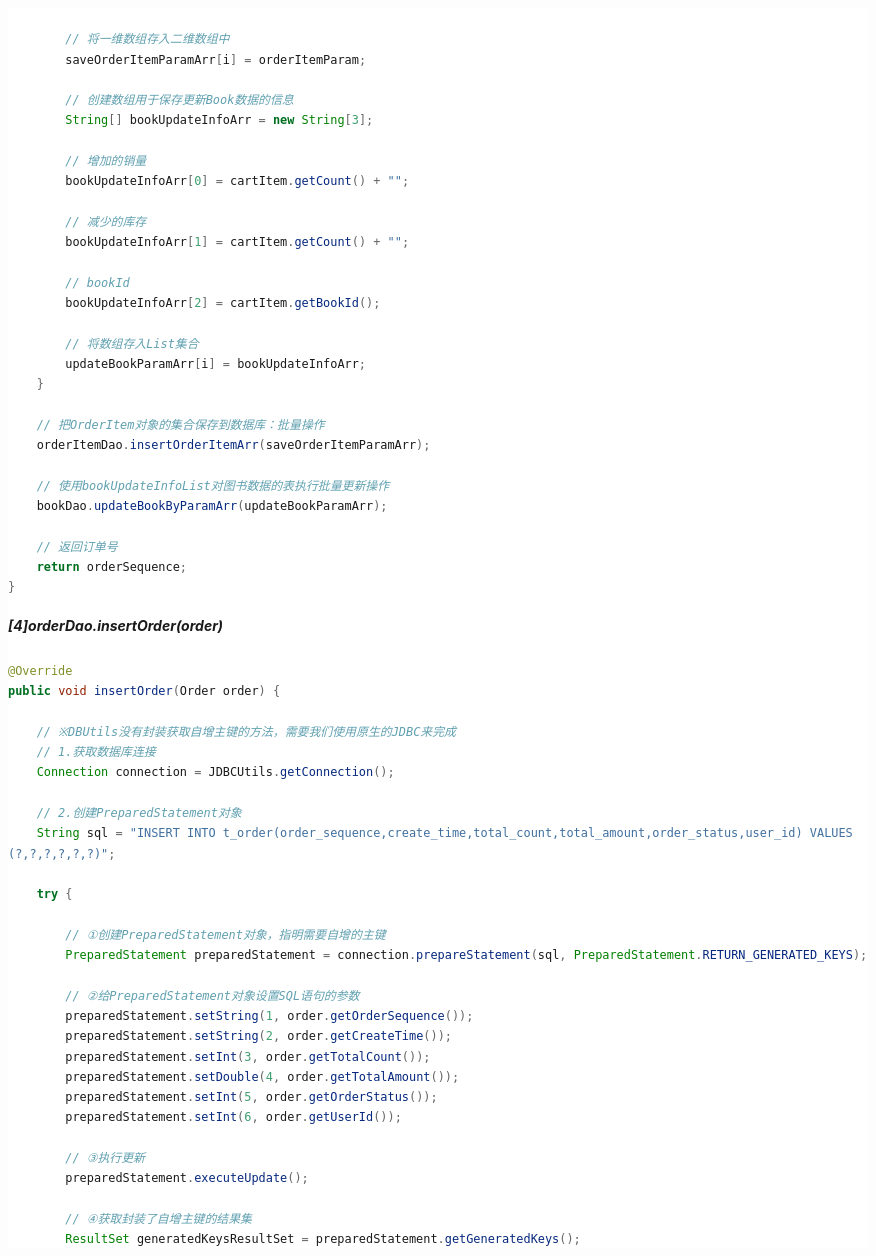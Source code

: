 ```java

        // 将一维数组存入二维数组中
        saveOrderItemParamArr[i] = orderItemParam;

        // 创建数组用于保存更新Book数据的信息
        String[] bookUpdateInfoArr = new String[3];

        // 增加的销量
        bookUpdateInfoArr[0] = cartItem.getCount() + "";

        // 减少的库存
        bookUpdateInfoArr[1] = cartItem.getCount() + "";

        // bookId
        bookUpdateInfoArr[2] = cartItem.getBookId();

        // 将数组存入List集合
        updateBookParamArr[i] = bookUpdateInfoArr;
    }

    // 把OrderItem对象的集合保存到数据库：批量操作
    orderItemDao.insertOrderItemArr(saveOrderItemParamArr);

    // 使用bookUpdateInfoList对图书数据的表执行批量更新操作
    bookDao.updateBookByParamArr(updateBookParamArr);

    // 返回订单号
    return orderSequence;
}
```

##### [4]orderDao.insertOrder(order)

```java
@Override
public void insertOrder(Order order) {

    // ※DBUtils没有封装获取自增主键的方法，需要我们使用原生的JDBC来完成
    // 1.获取数据库连接
    Connection connection = JDBCUtils.getConnection();

    // 2.创建PreparedStatement对象
    String sql = "INSERT INTO t_order(order_sequence,create_time,total_count,total_amount,order_status,user_id) VALUES(?,?,?,?,?,?)";

    try {

        // ①创建PreparedStatement对象，指明需要自增的主键
        PreparedStatement preparedStatement = connection.prepareStatement(sql, PreparedStatement.RETURN_GENERATED_KEYS);

        // ②给PreparedStatement对象设置SQL语句的参数
        preparedStatement.setString(1, order.getOrderSequence());
        preparedStatement.setString(2, order.getCreateTime());
        preparedStatement.setInt(3, order.getTotalCount());
        preparedStatement.setDouble(4, order.getTotalAmount());
        preparedStatement.setInt(5, order.getOrderStatus());
        preparedStatement.setInt(6, order.getUserId());

        // ③执行更新
        preparedStatement.executeUpdate();

        // ④获取封装了自增主键的结果集
        ResultSet generatedKeysResultSet = preparedStatement.getGeneratedKeys();
```